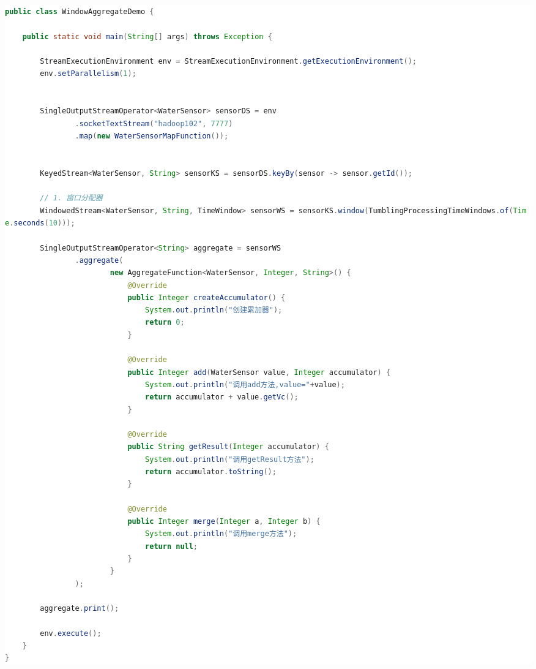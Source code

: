 ~~~java
public class WindowAggregateDemo {

    public static void main(String[] args) throws Exception {

        StreamExecutionEnvironment env = StreamExecutionEnvironment.getExecutionEnvironment();
        env.setParallelism(1);


        SingleOutputStreamOperator<WaterSensor> sensorDS = env
                .socketTextStream("hadoop102", 7777)
                .map(new WaterSensorMapFunction());


        KeyedStream<WaterSensor, String> sensorKS = sensorDS.keyBy(sensor -> sensor.getId());

        // 1. 窗口分配器
        WindowedStream<WaterSensor, String, TimeWindow> sensorWS = sensorKS.window(TumblingProcessingTimeWindows.of(Time.seconds(10)));

        SingleOutputStreamOperator<String> aggregate = sensorWS
                .aggregate(
                        new AggregateFunction<WaterSensor, Integer, String>() {
                            @Override
                            public Integer createAccumulator() {
                                System.out.println("创建累加器");
                                return 0;
                            }

                            @Override
                            public Integer add(WaterSensor value, Integer accumulator) {
                                System.out.println("调用add方法,value="+value);
                                return accumulator + value.getVc();
                            }

                            @Override
                            public String getResult(Integer accumulator) {
                                System.out.println("调用getResult方法");
                                return accumulator.toString();
                            }

                            @Override
                            public Integer merge(Integer a, Integer b) {
                                System.out.println("调用merge方法");
                                return null;
                            }
                        }
                );
        
        aggregate.print();

        env.execute();
    }
}

~~~
